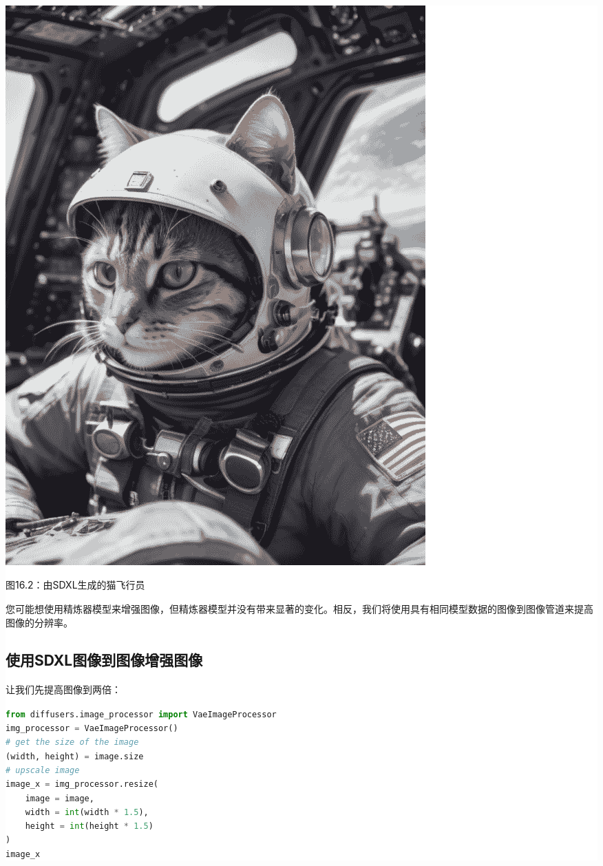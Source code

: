 ![图16.2：由SDXL生成的猫飞行员](img/B21263_16_02.jpg)

图16.2：由SDXL生成的猫飞行员

您可能想使用精炼器模型来增强图像，但精炼器模型并没有带来显著的变化。相反，我们将使用具有相同模型数据的图像到图像管道来提高图像的分辨率。

## 使用SDXL图像到图像增强图像

让我们先提高图像到两倍：

```py
from diffusers.image_processor import VaeImageProcessor
img_processor = VaeImageProcessor()
# get the size of the image
(width, height) = image.size
# upscale image
image_x = img_processor.resize(
    image = image,
    width = int(width * 1.5),
    height = int(height * 1.5)
)
image_x
```
